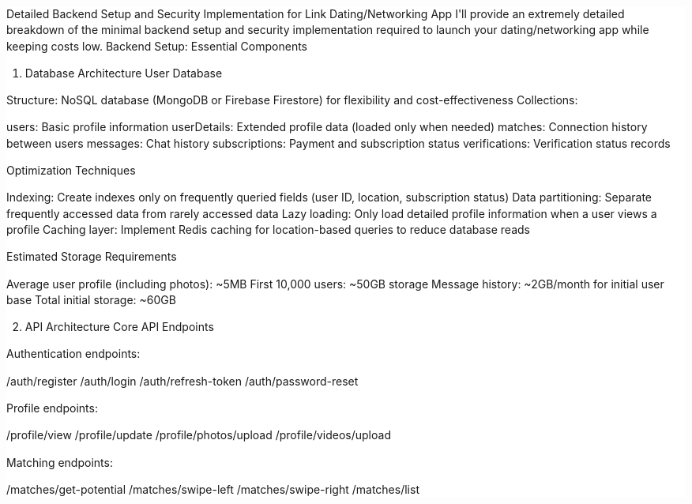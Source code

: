 Detailed Backend Setup and Security Implementation for Link Dating/Networking App
I'll provide an extremely detailed breakdown of the minimal backend setup and security implementation required to launch your dating/networking app while keeping costs low.
Backend Setup: Essential Components
1. Database Architecture
User Database

Structure: NoSQL database (MongoDB or Firebase Firestore) for flexibility and cost-effectiveness
Collections:

users: Basic profile information
userDetails: Extended profile data (loaded only when needed)
matches: Connection history between users
messages: Chat history
subscriptions: Payment and subscription status
verifications: Verification status records



Optimization Techniques

Indexing: Create indexes only on frequently queried fields (user ID, location, subscription status)
Data partitioning: Separate frequently accessed data from rarely accessed data
Lazy loading: Only load detailed profile information when a user views a profile
Caching layer: Implement Redis caching for location-based queries to reduce database reads

Estimated Storage Requirements

Average user profile (including photos): ~5MB
First 10,000 users: ~50GB storage
Message history: ~2GB/month for initial user base
Total initial storage: ~60GB

2. API Architecture
Core API Endpoints

Authentication endpoints:

/auth/register
/auth/login
/auth/refresh-token
/auth/password-reset


Profile endpoints:

/profile/view
/profile/update
/profile/photos/upload
/profile/videos/upload


Matching endpoints:

/matches/get-potential
/matches/swipe-left
/matches/swipe-right
/matches/list
